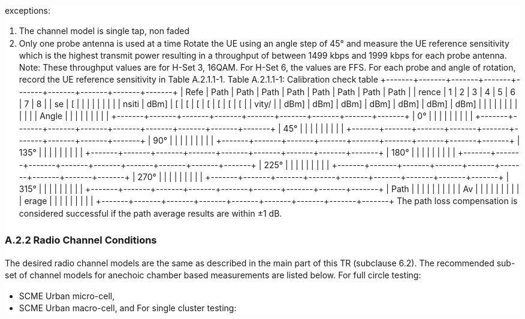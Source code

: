 exceptions:
1) The channel model is single tap, non faded
2) Only one probe antenna is used at a time
Rotate the UE using an angle step of 45° and measure the UE reference
sensitivity which is the highest transmit power resulting in a throughput of
between 1499 kbps and 1999 kbps for each probe antenna. Note: These throughput
values are for H-Set 3, 16QAM. For H-Set 6, the values are FFS.
For each probe and angle of rotation, record the UE reference sensitivity in
Table A.2.1.1-1.
Table A.2.1.1-1: Calibration check table
+-------+-------+-------+-------+-------+-------+-------+-------+-------+ | Refe | Path | Path | Path | Path | Path | Path | Path | Path | | rence | 1 | 2 | 3 | 4 | 5 | 6 | 7 | 8 | | se | [ | | | | | | | | | nsiti | dBm] | [ | [ | [ | [ | [ | [ | [ | | vity/ | | dBm] | dBm] | dBm] | dBm] | dBm] | dBm] | dBm] | | | | | | | | | | | | Angle | | | | | | | | | +-------+-------+-------+-------+-------+-------+-------+-------+-------+ | 0° | | | | | | | | | +-------+-------+-------+-------+-------+-------+-------+-------+-------+ | 45° | | | | | | | | | +-------+-------+-------+-------+-------+-------+-------+-------+-------+ | 90° | | | | | | | | | +-------+-------+-------+-------+-------+-------+-------+-------+-------+ | 135° | | | | | | | | | +-------+-------+-------+-------+-------+-------+-------+-------+-------+ | 180° | | | | | | | | | +-------+-------+-------+-------+-------+-------+-------+-------+-------+ | 225° | | | | | | | | | +-------+-------+-------+-------+-------+-------+-------+-------+-------+ | 270° | | | | | | | | | +-------+-------+-------+-------+-------+-------+-------+-------+-------+ | 315° | | | | | | | | | +-------+-------+-------+-------+-------+-------+-------+-------+-------+ | Path | | | | | | | | | | Av | | | | | | | | | | erage | | | | | | | | | +-------+-------+-------+-------+-------+-------+-------+-------+-------+
The path loss compensation is considered successful if the path average
results are within ±1 dB.
### A.2.2 Radio Channel Conditions
The desired radio channel models are the same as described in the main part of
this TR (subclause 6.2). The recommended sub-set of channel models for
anechoic chamber based measurements are listed below.
For full circle testing:
  * SCME Urban micro-cell,
  * SCME Urban macro-cell, and
For single cluster testing:
